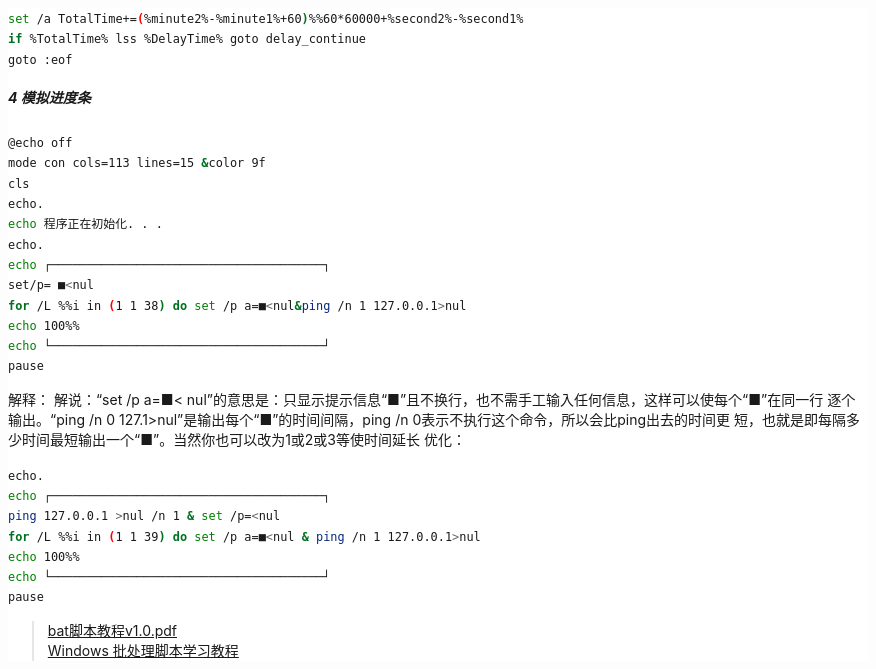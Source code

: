 ``` bash
set /a TotalTime+=(%minute2%-%minute1%+60)%%60*60000+%second2%-%second1%
if %TotalTime% lss %DelayTime% goto delay_continue
goto :eof
```
##### 4 模拟进度条
``` bash
@echo off
mode con cols=113 lines=15 &color 9f
cls
echo.
echo 程序正在初始化. . .
echo.
echo ┌──────────────────────────────────────┐
set/p= ■<nul
for /L %%i in (1 1 38) do set /p a=■<nul&ping /n 1 127.0.0.1>nul
echo 100%%
echo └──────────────────────────────────────┘
pause

```
解释：
解说：“set /p a=■< nul”的意思是：只显⽰提⽰信息“■”且不换⾏，也不需⼿⼯输⼊任何信息，这样可以使每个“■”在同⼀⾏
逐个输出。“ping /n 0 127.1>nul”是输出每个“■”的时间间隔，ping /n 0表⽰不执⾏这个命令，所以会⽐ping出去的时间更
短，也就是即每隔多少时间最短输出⼀个“■”。当然你也可以改为1或2或3等使时间延长
优化：
``` bash
echo.
echo ┌──────────────────────────────────────┐
ping 127.0.0.1 >nul /n 1 & set /p=<nul
for /L %%i in (1 1 39) do set /p a=■<nul & ping /n 1 127.0.0.1>nul
echo 100%%
echo └──────────────────────────────────────┘
pause

```

> [bat脚本教程v1.0.pdf](https://data-release-yjw.oss-cn-beijing.aliyuncs.com/files/bat/bat%E8%84%9A%E6%9C%AC%E6%95%99%E7%A8%8Bv1.0.pdf) <br>
> [Windows 批处理脚本学习教程](http://docs.30c.org/dosbat/)
